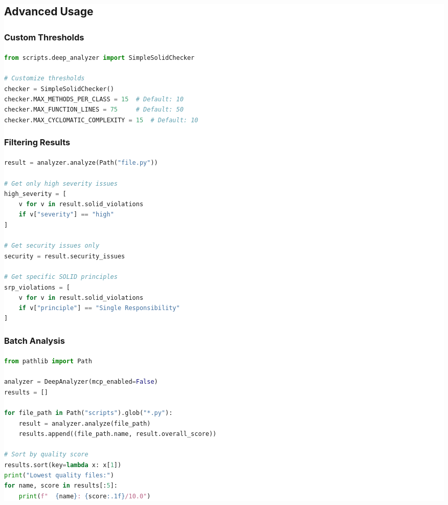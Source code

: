 ## Advanced Usage

### Custom Thresholds

```python
from scripts.deep_analyzer import SimpleSolidChecker

# Customize thresholds
checker = SimpleSolidChecker()
checker.MAX_METHODS_PER_CLASS = 15  # Default: 10
checker.MAX_FUNCTION_LINES = 75     # Default: 50
checker.MAX_CYCLOMATIC_COMPLEXITY = 15  # Default: 10
```

### Filtering Results

```python
result = analyzer.analyze(Path("file.py"))

# Get only high severity issues
high_severity = [
    v for v in result.solid_violations
    if v["severity"] == "high"
]

# Get security issues only
security = result.security_issues

# Get specific SOLID principles
srp_violations = [
    v for v in result.solid_violations
    if v["principle"] == "Single Responsibility"
]
```

### Batch Analysis

```python
from pathlib import Path

analyzer = DeepAnalyzer(mcp_enabled=False)
results = []

for file_path in Path("scripts").glob("*.py"):
    result = analyzer.analyze(file_path)
    results.append((file_path.name, result.overall_score))

# Sort by quality score
results.sort(key=lambda x: x[1])
print("Lowest quality files:")
for name, score in results[:5]:
    print(f"  {name}: {score:.1f}/10.0")
```
